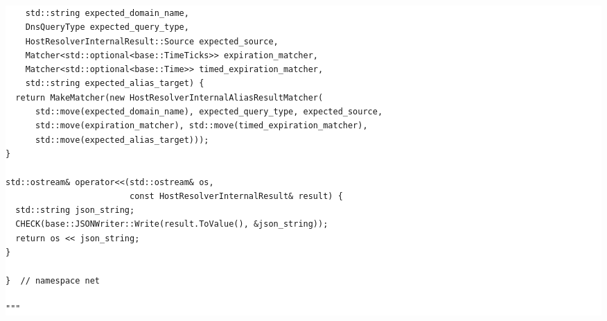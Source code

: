 ```
    std::string expected_domain_name,
    DnsQueryType expected_query_type,
    HostResolverInternalResult::Source expected_source,
    Matcher<std::optional<base::TimeTicks>> expiration_matcher,
    Matcher<std::optional<base::Time>> timed_expiration_matcher,
    std::string expected_alias_target) {
  return MakeMatcher(new HostResolverInternalAliasResultMatcher(
      std::move(expected_domain_name), expected_query_type, expected_source,
      std::move(expiration_matcher), std::move(timed_expiration_matcher),
      std::move(expected_alias_target)));
}

std::ostream& operator<<(std::ostream& os,
                         const HostResolverInternalResult& result) {
  std::string json_string;
  CHECK(base::JSONWriter::Write(result.ToValue(), &json_string));
  return os << json_string;
}

}  // namespace net

"""

```